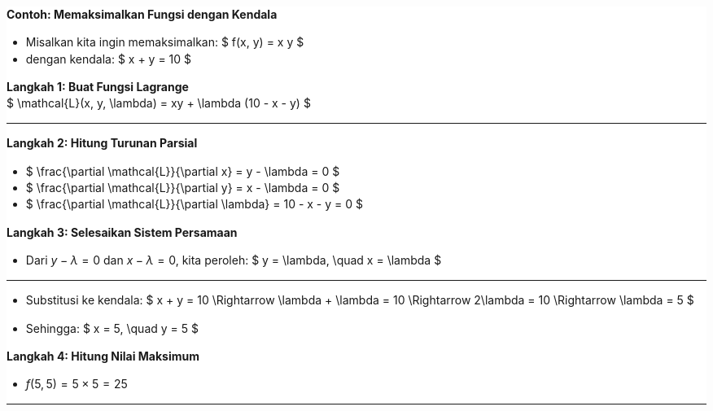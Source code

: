 
**Contoh: Memaksimalkan Fungsi dengan Kendala**  
- Misalkan kita ingin memaksimalkan:
$
f(x, y) = x y
$
- dengan kendala:
$
x + y = 10
$

**Langkah 1: Buat Fungsi Lagrange**  
$
\mathcal{L}(x, y, \lambda) = xy + \lambda (10 - x - y)
$

---
**Langkah 2: Hitung Turunan Parsial**  
- $
\frac{\partial \mathcal{L}}{\partial x} = y - \lambda = 0
$
- $
\frac{\partial \mathcal{L}}{\partial y} = x - \lambda = 0
$
- $
\frac{\partial \mathcal{L}}{\partial \lambda} = 10 - x - y = 0
$

**Langkah 3: Selesaikan Sistem Persamaan**  
- Dari $y - \lambda = 0$ dan $x - \lambda = 0$, kita peroleh:
$
y = \lambda, \quad x = \lambda
$
---
- Substitusi ke kendala:
$
x + y = 10 \Rightarrow \lambda + \lambda = 10 \Rightarrow 2\lambda = 10 \Rightarrow \lambda = 5
$

- Sehingga:
$
x = 5, \quad y = 5
$

**Langkah 4: Hitung Nilai Maksimum**  
- $f(5,5) = 5 \times 5 = 25$

---
